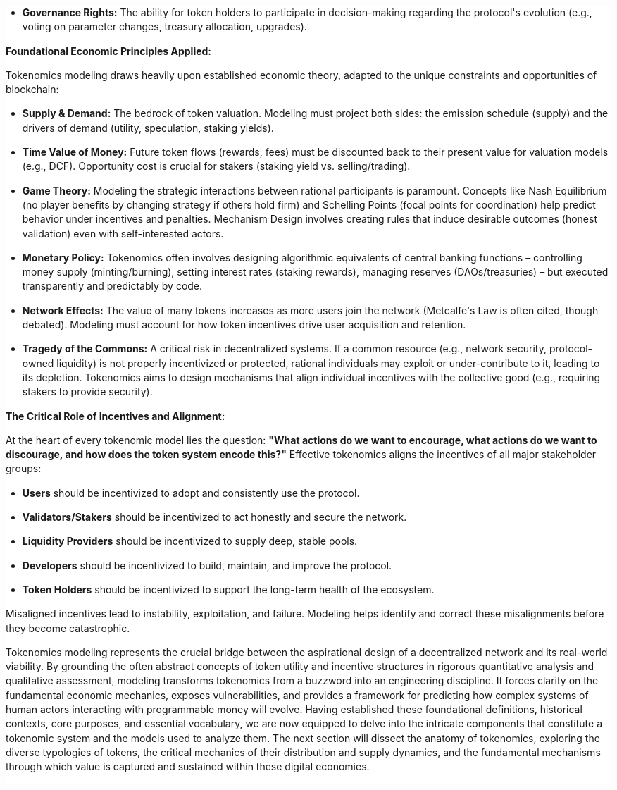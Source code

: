 *   **Governance Rights:** The ability for token holders to participate in decision-making regarding the protocol's evolution (e.g., voting on parameter changes, treasury allocation, upgrades).

**Foundational Economic Principles Applied:**

Tokenomics modeling draws heavily upon established economic theory, adapted to the unique constraints and opportunities of blockchain:

*   **Supply & Demand:** The bedrock of token valuation. Modeling must project both sides: the emission schedule (supply) and the drivers of demand (utility, speculation, staking yields).

*   **Time Value of Money:** Future token flows (rewards, fees) must be discounted back to their present value for valuation models (e.g., DCF). Opportunity cost is crucial for stakers (staking yield vs. selling/trading).

*   **Game Theory:** Modeling the strategic interactions between rational participants is paramount. Concepts like Nash Equilibrium (no player benefits by changing strategy if others hold firm) and Schelling Points (focal points for coordination) help predict behavior under incentives and penalties. Mechanism Design involves creating rules that induce desirable outcomes (honest validation) even with self-interested actors.

*   **Monetary Policy:** Tokenomics often involves designing algorithmic equivalents of central banking functions – controlling money supply (minting/burning), setting interest rates (staking rewards), managing reserves (DAOs/treasuries) – but executed transparently and predictably by code.

*   **Network Effects:** The value of many tokens increases as more users join the network (Metcalfe's Law is often cited, though debated). Modeling must account for how token incentives drive user acquisition and retention.

*   **Tragedy of the Commons:** A critical risk in decentralized systems. If a common resource (e.g., network security, protocol-owned liquidity) is not properly incentivized or protected, rational individuals may exploit or under-contribute to it, leading to its depletion. Tokenomics aims to design mechanisms that align individual incentives with the collective good (e.g., requiring stakers to provide security).

**The Critical Role of Incentives and Alignment:**

At the heart of every tokenomic model lies the question: **"What actions do we want to encourage, what actions do we want to discourage, and how does the token system encode this?"** Effective tokenomics aligns the incentives of all major stakeholder groups:

*   **Users** should be incentivized to adopt and consistently use the protocol.

*   **Validators/Stakers** should be incentivized to act honestly and secure the network.

*   **Liquidity Providers** should be incentivized to supply deep, stable pools.

*   **Developers** should be incentivized to build, maintain, and improve the protocol.

*   **Token Holders** should be incentivized to support the long-term health of the ecosystem.

Misaligned incentives lead to instability, exploitation, and failure. Modeling helps identify and correct these misalignments before they become catastrophic.

Tokenomics modeling represents the crucial bridge between the aspirational design of a decentralized network and its real-world viability. By grounding the often abstract concepts of token utility and incentive structures in rigorous quantitative analysis and qualitative assessment, modeling transforms tokenomics from a buzzword into an engineering discipline. It forces clarity on the fundamental economic mechanics, exposes vulnerabilities, and provides a framework for predicting how complex systems of human actors interacting with programmable money will evolve. Having established these foundational definitions, historical contexts, core purposes, and essential vocabulary, we are now equipped to delve into the intricate components that constitute a tokenomic system and the models used to analyze them. The next section will dissect the anatomy of tokenomics, exploring the diverse typologies of tokens, the critical mechanics of their distribution and supply dynamics, and the fundamental mechanisms through which value is captured and sustained within these digital economies.

---